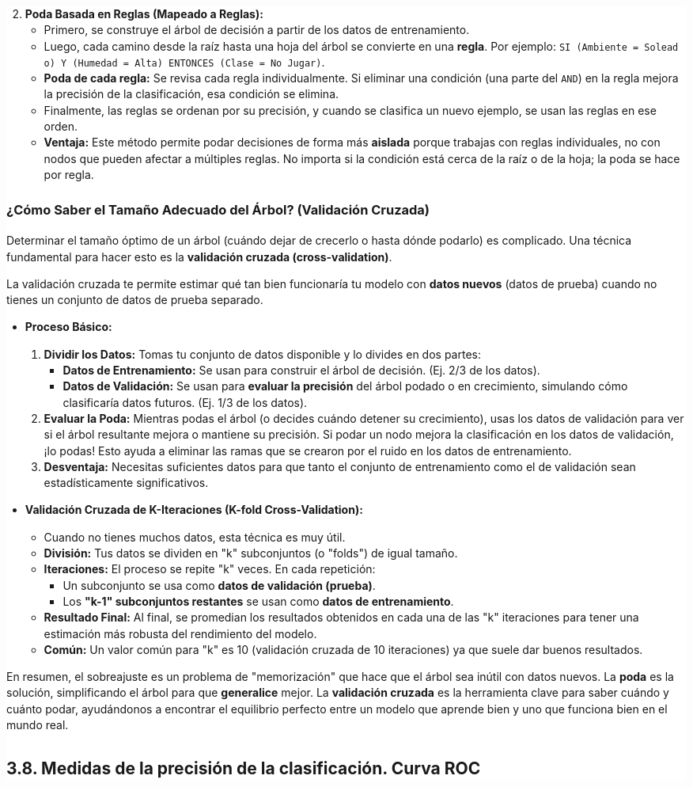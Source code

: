 2.  **Poda Basada en Reglas (Mapeado a Reglas):**
    * Primero, se construye el árbol de decisión a partir de los datos de entrenamiento.
    * Luego, cada camino desde la raíz hasta una hoja del árbol se convierte en una **regla**. Por ejemplo: `SI (Ambiente = Soleado) Y (Humedad = Alta) ENTONCES (Clase = No Jugar)`.
    * **Poda de cada regla:** Se revisa cada regla individualmente. Si eliminar una condición (una parte del `AND`) en la regla mejora la precisión de la clasificación, esa condición se elimina.
    * Finalmente, las reglas se ordenan por su precisión, y cuando se clasifica un nuevo ejemplo, se usan las reglas en ese orden.
    * **Ventaja:** Este método permite podar decisiones de forma más **aislada** porque trabajas con reglas individuales, no con nodos que pueden afectar a múltiples reglas. No importa si la condición está cerca de la raíz o de la hoja; la poda se hace por regla.

### ¿Cómo Saber el Tamaño Adecuado del Árbol? (Validación Cruzada)

Determinar el tamaño óptimo de un árbol (cuándo dejar de crecerlo o hasta dónde podarlo) es complicado. Una técnica fundamental para hacer esto es la **validación cruzada (cross-validation)**.

La validación cruzada te permite estimar qué tan bien funcionaría tu modelo con **datos nuevos** (datos de prueba) cuando no tienes un conjunto de datos de prueba separado.

* **Proceso Básico:**
    1.  **Dividir los Datos:** Tomas tu conjunto de datos disponible y lo divides en dos partes:
        * **Datos de Entrenamiento:** Se usan para construir el árbol de decisión. (Ej. 2/3 de los datos).
        * **Datos de Validación:** Se usan para **evaluar la precisión** del árbol podado o en crecimiento, simulando cómo clasificaría datos futuros. (Ej. 1/3 de los datos).
    2.  **Evaluar la Poda:** Mientras podas el árbol (o decides cuándo detener su crecimiento), usas los datos de validación para ver si el árbol resultante mejora o mantiene su precisión. Si podar un nodo mejora la clasificación en los datos de validación, ¡lo podas! Esto ayuda a eliminar las ramas que se crearon por el ruido en los datos de entrenamiento.
    3.  **Desventaja:** Necesitas suficientes datos para que tanto el conjunto de entrenamiento como el de validación sean estadísticamente significativos.

* **Validación Cruzada de K-Iteraciones (K-fold Cross-Validation):**
    * Cuando no tienes muchos datos, esta técnica es muy útil.
    * **División:** Tus datos se dividen en "k" subconjuntos (o "folds") de igual tamaño.
    * **Iteraciones:** El proceso se repite "k" veces. En cada repetición:
        * Un subconjunto se usa como **datos de validación (prueba)**.
        * Los **"k-1" subconjuntos restantes** se usan como **datos de entrenamiento**.
    * **Resultado Final:** Al final, se promedian los resultados obtenidos en cada una de las "k" iteraciones para tener una estimación más robusta del rendimiento del modelo.
    * **Común:** Un valor común para "k" es 10 (validación cruzada de 10 iteraciones) ya que suele dar buenos resultados.

En resumen, el sobreajuste es un problema de "memorización" que hace que el árbol sea inútil con datos nuevos. La **poda** es la solución, simplificando el árbol para que **generalice** mejor. La **validación cruzada** es la herramienta clave para saber cuándo y cuánto podar, ayudándonos a encontrar el equilibrio perfecto entre un modelo que aprende bien y uno que funciona bien en el mundo real.



## 3.8. Medidas de la precisión de la clasificación. Curva ROC
